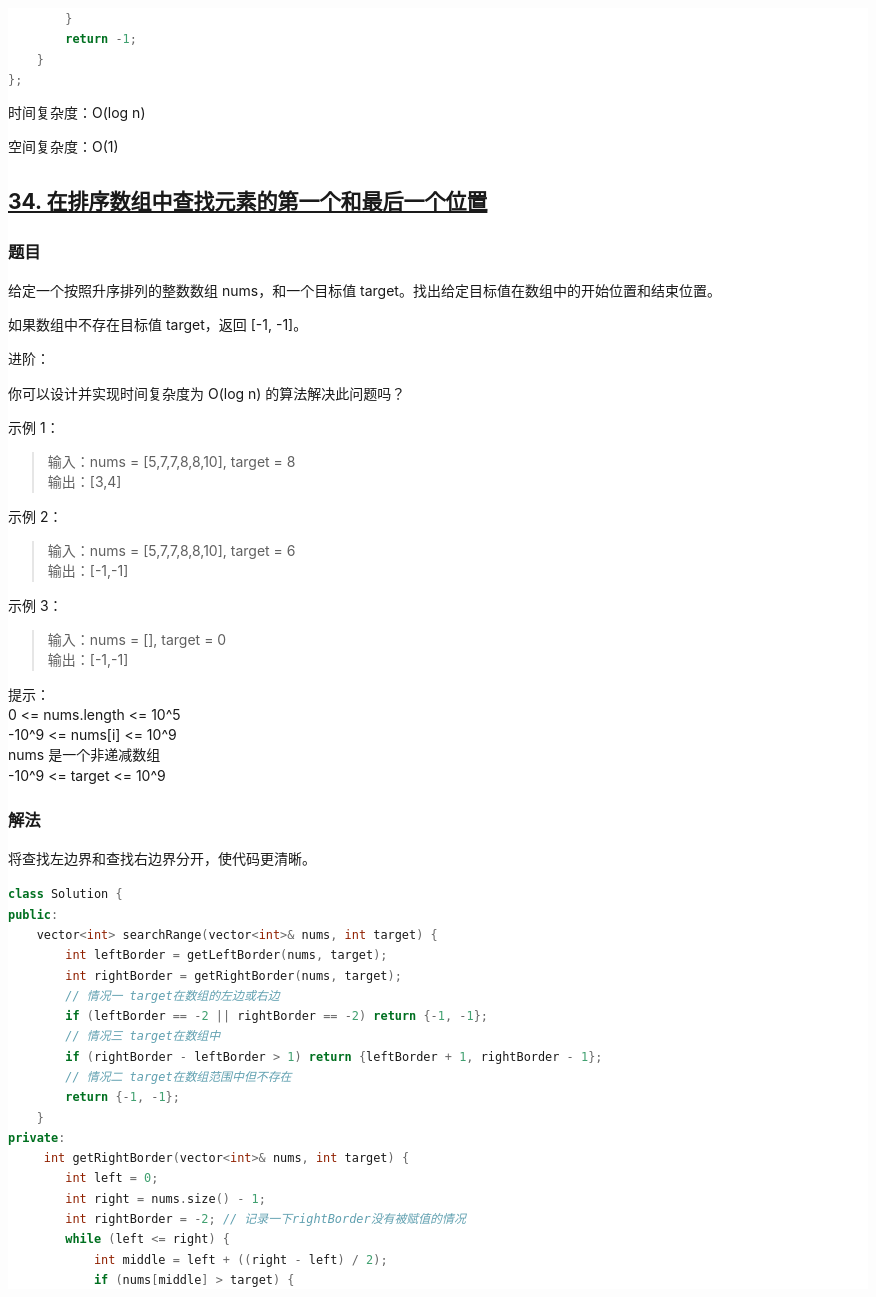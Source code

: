 ```c++
        }
        return -1;
    }
};
```

时间复杂度：O(log n)

空间复杂度：O(1)

## [34. 在排序数组中查找元素的第一个和最后一个位置](https://leetcode-cn.com/problems/find-first-and-last-position-of-element-in-sorted-array/)

### 题目

给定一个按照升序排列的整数数组 nums，和一个目标值 target。找出给定目标值在数组中的开始位置和结束位置。

如果数组中不存在目标值 target，返回 [-1, -1]。

进阶：

你可以设计并实现时间复杂度为 O(log n) 的算法解决此问题吗？

示例 1：
>输入：nums = [5,7,7,8,8,10], target = 8<br />
输出：[3,4]

示例 2：
>输入：nums = [5,7,7,8,8,10], target = 6<br />
输出：[-1,-1]

示例 3：
>输入：nums = [], target = 0<br />
输出：[-1,-1]

提示：<br />
0 <= nums.length <= 10^5<br />
-10^9 <= nums[i] <= 10^9<br />
nums 是一个非递减数组<br />
-10^9 <= target <= 10^9

### 解法

将查找左边界和查找右边界分开，使代码更清晰。

```c++
class Solution {
public:
    vector<int> searchRange(vector<int>& nums, int target) {
        int leftBorder = getLeftBorder(nums, target);
        int rightBorder = getRightBorder(nums, target);
        // 情况一 target在数组的左边或右边
        if (leftBorder == -2 || rightBorder == -2) return {-1, -1};
        // 情况三 target在数组中
        if (rightBorder - leftBorder > 1) return {leftBorder + 1, rightBorder - 1};
        // 情况二 target在数组范围中但不存在
        return {-1, -1};
    }
private:
     int getRightBorder(vector<int>& nums, int target) {
        int left = 0;
        int right = nums.size() - 1;
        int rightBorder = -2; // 记录一下rightBorder没有被赋值的情况
        while (left <= right) {
            int middle = left + ((right - left) / 2);
            if (nums[middle] > target) {
```